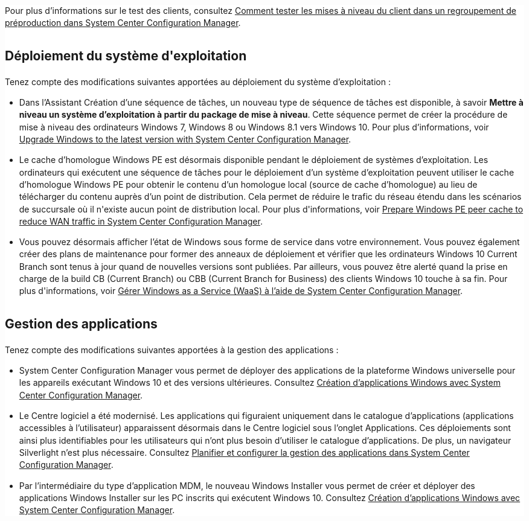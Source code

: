  Pour plus d’informations sur le test des clients, consultez [Comment tester les mises à niveau du client dans un regroupement de préproduction dans System Center Configuration Manager](../../../core/clients/manage/upgrade/test-client-upgrades.md).  

## <a name="operating-system-deployment"></a>Déploiement du système d'exploitation  

Tenez compte des modifications suivantes apportées au déploiement du système d’exploitation :

-   Dans l’Assistant Création d’une séquence de tâches, un nouveau type de séquence de tâches est disponible, à savoir **Mettre à niveau un système d’exploitation à partir du package de mise à niveau**. Cette séquence permet de créer la procédure de mise à niveau des ordinateurs Windows 7, Windows 8 ou Windows 8.1 vers Windows 10. Pour plus d’informations, voir [Upgrade Windows to the latest version with System Center Configuration Manager](../../../osd/deploy-use/upgrade-windows-to-the-latest-version.md).  

-   Le cache d’homologue Windows PE est désormais disponible pendant le déploiement de systèmes d’exploitation. Les ordinateurs qui exécutent une séquence de tâches pour le déploiement d’un système d’exploitation peuvent utiliser le cache d’homologue Windows PE pour obtenir le contenu d’un homologue local (source de cache d’homologue) au lieu de télécharger du contenu auprès d’un point de distribution. Cela permet de réduire le trafic du réseau étendu dans les scénarios de succursale où il n'existe aucun point de distribution local. Pour plus d'informations, voir [Prepare Windows PE peer cache to reduce WAN traffic in System Center Configuration Manager](/sccm/osd/get-started/prepare-windows-pe-peer-cache-to-reduce-wan-traffic).  

-   Vous pouvez désormais afficher l’état de Windows sous forme de service dans votre environnement. Vous pouvez également créer des plans de maintenance pour former des anneaux de déploiement et vérifier que les ordinateurs Windows 10 Current Branch sont tenus à jour quand de nouvelles versions sont publiées. Par ailleurs, vous pouvez être alerté quand la prise en charge de la build CB (Current Branch) ou CBB (Current Branch for Business) des clients Windows 10 touche à sa fin. Pour plus d'informations, voir [Gérer Windows as a Service (WaaS) à l’aide de System Center Configuration Manager](../../../osd/deploy-use/manage-windows-as-a-service.md).  

## <a name="application-management"></a>Gestion des applications  

Tenez compte des modifications suivantes apportées à la gestion des applications :

-   System Center Configuration Manager vous permet de déployer des applications de la plateforme Windows universelle pour les appareils exécutant Windows 10 et des versions ultérieures. Consultez [Création d’applications Windows avec System Center Configuration Manager](../../../apps/get-started/creating-windows-applications.md).  

-   Le Centre logiciel a été modernisé. Les applications qui figuraient uniquement dans le catalogue d’applications (applications accessibles à l’utilisateur) apparaissent désormais dans le Centre logiciel sous l’onglet Applications. Ces déploiements sont ainsi plus identifiables pour les utilisateurs qui n’ont plus besoin d’utiliser le catalogue d’applications. De plus, un navigateur Silverlight n’est plus nécessaire. Consultez [Planifier et configurer la gestion des applications dans System Center Configuration Manager](../../../apps/plan-design/plan-for-and-configure-application-management.md).  

-   Par l’intermédiaire du type d’application MDM, le nouveau Windows Installer vous permet de créer et déployer des applications Windows Installer sur les PC inscrits qui exécutent Windows 10. Consultez [Création d’applications Windows avec System Center Configuration Manager](../../../apps/get-started/creating-windows-applications.md).  
